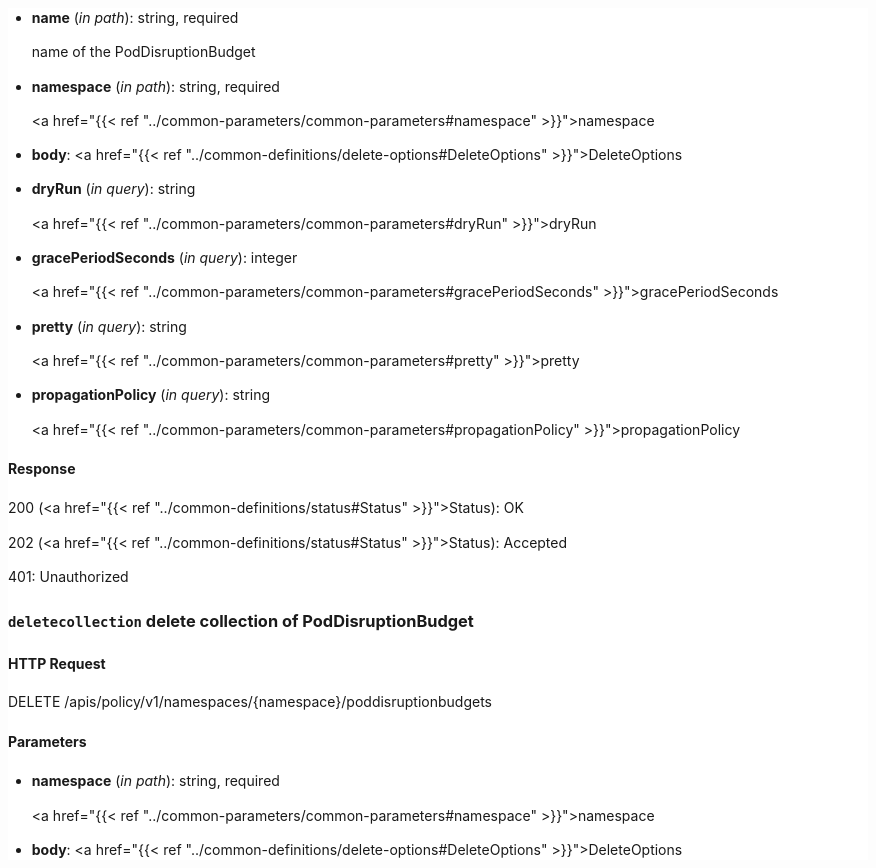 
- **name** (*in path*): string, required

  name of the PodDisruptionBudget


- **namespace** (*in path*): string, required

  <a href="{{< ref "../common-parameters/common-parameters#namespace" >}}">namespace</a>


- **body**: <a href="{{< ref "../common-definitions/delete-options#DeleteOptions" >}}">DeleteOptions</a>

  


- **dryRun** (*in query*): string

  <a href="{{< ref "../common-parameters/common-parameters#dryRun" >}}">dryRun</a>


- **gracePeriodSeconds** (*in query*): integer

  <a href="{{< ref "../common-parameters/common-parameters#gracePeriodSeconds" >}}">gracePeriodSeconds</a>


- **pretty** (*in query*): string

  <a href="{{< ref "../common-parameters/common-parameters#pretty" >}}">pretty</a>


- **propagationPolicy** (*in query*): string

  <a href="{{< ref "../common-parameters/common-parameters#propagationPolicy" >}}">propagationPolicy</a>



#### Response


200 (<a href="{{< ref "../common-definitions/status#Status" >}}">Status</a>): OK

202 (<a href="{{< ref "../common-definitions/status#Status" >}}">Status</a>): Accepted

401: Unauthorized


### `deletecollection` delete collection of PodDisruptionBudget

#### HTTP Request

DELETE /apis/policy/v1/namespaces/{namespace}/poddisruptionbudgets

#### Parameters


- **namespace** (*in path*): string, required

  <a href="{{< ref "../common-parameters/common-parameters#namespace" >}}">namespace</a>


- **body**: <a href="{{< ref "../common-definitions/delete-options#DeleteOptions" >}}">DeleteOptions</a>
